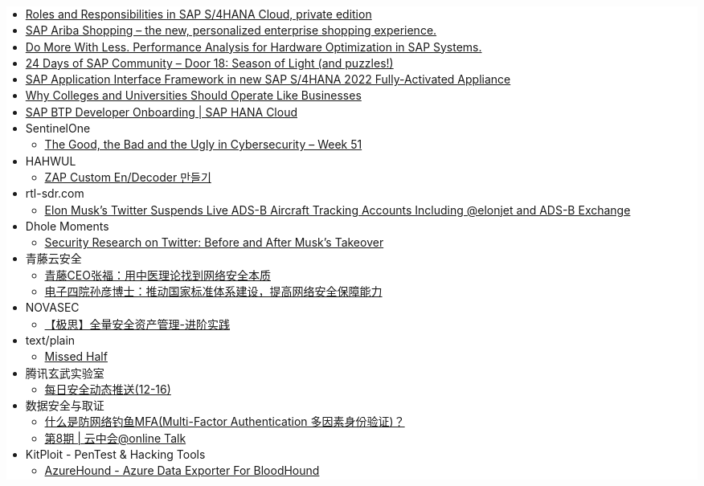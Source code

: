  - [Roles and Responsibilities in SAP S/4HANA Cloud, private edition](https://blogs.sap.com/2022/12/16/roles-and-responsibilities-in-sap-s-4hana-cloud-private-edition/)
  - [SAP Ariba Shopping – the new, personalized enterprise shopping experience.](https://blogs.sap.com/2022/12/16/sap-ariba-shopping-the-new-personalized-enterprise-shopping-experience./)
  - [Do More With Less. Performance Analysis for Hardware Optimization in SAP Systems.](https://blogs.sap.com/2022/12/16/do-more-with-less.-performance-analysis-for-hardware-optimization-in-sap-systems./)
  - [24 Days of SAP Community – Door 18: Season of Light (and puzzles!)](https://blogs.sap.com/2022/12/16/24-days-of-sap-community-door-18-season-of-light-and-puzzles/)
  - [SAP Application Interface Framework in new SAP S/4HANA 2022 Fully-Activated Appliance](https://blogs.sap.com/2022/12/16/sap-application-interface-framework-in-new-sap-s-4hana-2022-fully-activated-appliance/)
  - [Why Colleges and Universities Should Operate Like Businesses](https://blogs.sap.com/2022/12/16/why-colleges-and-universities-should-operate-like-businesses-2/)
  - [SAP BTP Developer Onboarding | SAP HANA Cloud](https://blogs.sap.com/2022/12/16/sap-btp-developer-onboarding-sap-hana-cloud/)
- SentinelOne
  - [The Good, the Bad and the Ugly in Cybersecurity – Week 51](https://www.sentinelone.com/blog/the-good-the-bad-and-the-ugly-in-cybersecurity-week-51-5/)
- HAHWUL
  - [ZAP Custom En/Decoder 만들기](https://www.hahwul.com/2022/12/17/zap-custom-en-decoder/)
- rtl-sdr.com
  - [Elon Musk’s Twitter Suspends Live ADS-B Aircraft Tracking Accounts Including @elonjet and ADS-B Exchange](https://www.rtl-sdr.com/elon-musks-twitter-suspends-live-ads-b-aircraft-tracking-accounts-including-elonjet-and-ads-b-exchange/)
- Dhole Moments
  - [Security Research on Twitter: Before and After Musk’s Takeover](https://soatok.blog/2022/12/16/security-research-on-twitter-before-and-after-musks-takeover/)
- 青藤云安全
  - [青藤CEO张福：用中医理论找到网络安全本质](https://mp.weixin.qq.com/s?__biz=MzAwNDE4Mzc1NA==&mid=2650839288&idx=1&sn=fe27a8cb4530308abb0a52338e2eae61&chksm=80dbfb5db7ac724b877be4defbf408a9b0ed8412d7404a4cae9539ffdf8f84b84a3385fc3ab0&scene=58&subscene=0#rd)
  - [电子四院孙彦博士：推动国家标准体系建设，提高网络安全保障能力](https://mp.weixin.qq.com/s?__biz=MzAwNDE4Mzc1NA==&mid=2650839288&idx=2&sn=5f42f107bffc6526b7558fd7349659f0&chksm=80dbfb5db7ac724bf68674ff65a2e57cd2be5cd71fabb1fb845461c9275f001617244ebe6d3b&scene=58&subscene=0#rd)
- NOVASEC
  - [【极思】全量安全资产管理-进阶实践](https://mp.weixin.qq.com/s?__biz=MzUzODU3ODA0MA==&mid=2247488283&idx=1&sn=5b421b63a8f144be698485621ffec178&chksm=fad4ce0ccda3471a62531aa634ae19db389b5bed00a54f06611332664e409758d20056f2ba03&scene=58&subscene=0#rd)
- text/plain
  - [Missed Half](https://textslashplain.com/2022/12/15/missed-half/)
- 腾讯玄武实验室
  - [每日安全动态推送(12-16)](https://mp.weixin.qq.com/s?__biz=MzA5NDYyNDI0MA==&mid=2651958802&idx=1&sn=8a31579b5eee9fcaa02b5846aae2986b&chksm=8baece8dbcd9479bdf9c89493e723a1fcf2eed74c071651a9a4c1d539a88d4fbd25f3bedf25c&scene=58&subscene=0#rd)
- 数据安全与取证
  - [什么是防网络钓鱼MFA(Multi-Factor Authentication 多因素身份验证)？](https://mp.weixin.qq.com/s?__biz=MzIyNzU0NjIyMg==&mid=2247487223&idx=1&sn=ad450d4e18854d00c6390d83620358a6&chksm=e85ecbf6df2942e0bb73677fef96a3060305cd06efe9963acd4d50e7d78e418f41b77eea86ca&scene=58&subscene=0#rd)
  - [第8期 | 云中会@online Talk](https://mp.weixin.qq.com/s?__biz=MzIyNzU0NjIyMg==&mid=2247487223&idx=2&sn=7b9b0e0c46550d3b35645ade59a2664e&chksm=e85ecbf6df2942e0f6879f00f3b1cdce74821889e7e5b71e081a25e9236c58bb17050a42171f&scene=58&subscene=0#rd)
- KitPloit - PenTest & Hacking Tools
  - [AzureHound - Azure Data Exporter For BloodHound](http://www.kitploit.com/2022/12/azurehound-azure-data-exporter-for.html)
